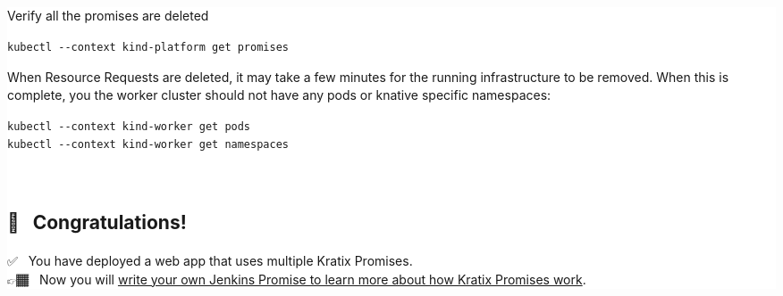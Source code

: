 Verify all the promises are deleted
```console
kubectl --context kind-platform get promises
```

When Resource Requests are deleted, it may take a few minutes for the running infrastructure to be removed. When this is complete, you the worker cluster should not have any pods or knative specific namespaces:
```console
kubectl --context kind-worker get pods
kubectl --context kind-worker get namespaces
```

<br />

## 🎉 &nbsp; Congratulations!
✅&nbsp;&nbsp; You have deployed a web app that uses multiple Kratix Promises. <br />
👉🏾&nbsp;&nbsp; Now you will [write your own Jenkins Promise to learn more about how Kratix Promises work](writing-a-promise).
